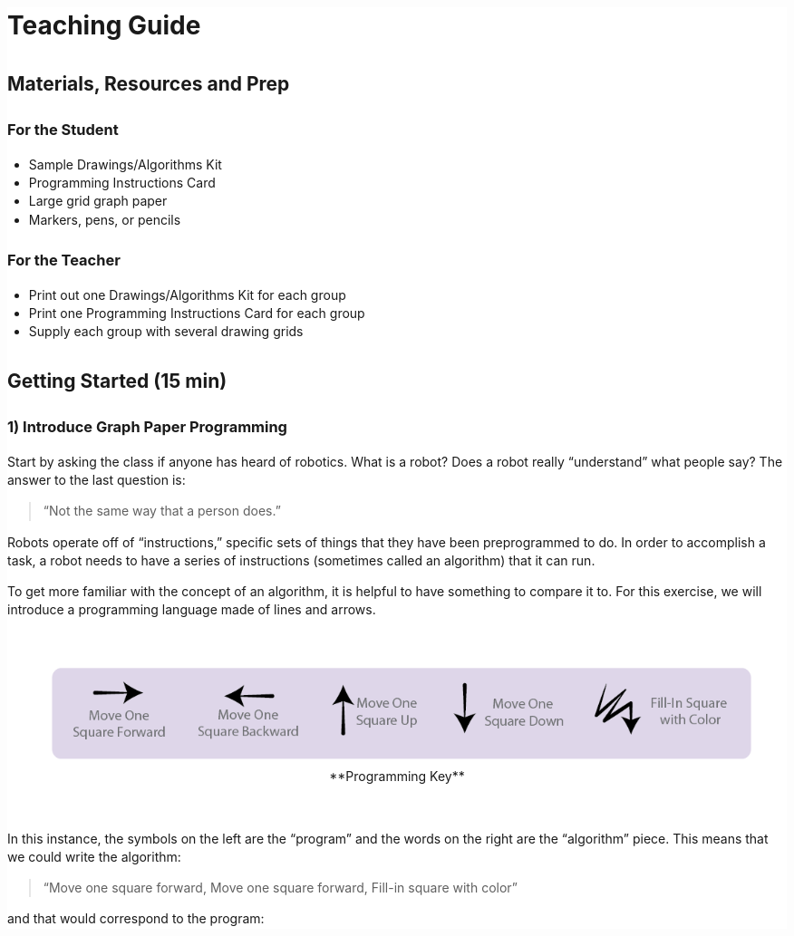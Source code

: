 
# Teaching Guide
## Materials, Resources and Prep

### For the Student

- Sample Drawings/Algorithms Kit  
- Programming Instructions Card  
- Large grid graph paper  
- Markers, pens, or pencils

### For the Teacher

- Print out one Drawings/Algorithms Kit for each group  
- Print one Programming Instructions Card for each group  
- Supply each group with several drawing grids


## Getting Started (15 min) 

### 1) Introduce Graph Paper Programming 
Start by asking the class if anyone has heard of robotics. What is a robot? Does a robot really “understand” what people say? The answer to the last question is:

>“Not the same way that a person does.”

Robots operate off of “instructions,” specific sets of things that they have been preprogrammed to do. In order to accomplish a task, a robot needs to have a series of instructions (sometimes called an algorithm) that it can run. 

To get more familiar with the concept of an algorithm, it is helpful to have something to compare it to. For this exercise, we will introduce a programming language made of lines and arrows.

<br/>
<figure>
  <center><img src="key.png" hspace="5">  <figcaption>**Programming Key**</figcaption></center>
</figure>
<br/>

In this instance, the symbols on the left are the “program” and the words on the right are the “algorithm” piece. This means that we could write the algorithm:

>“Move one square forward, Move one square forward, Fill-in square with color” 

and that would correspond to the program:
